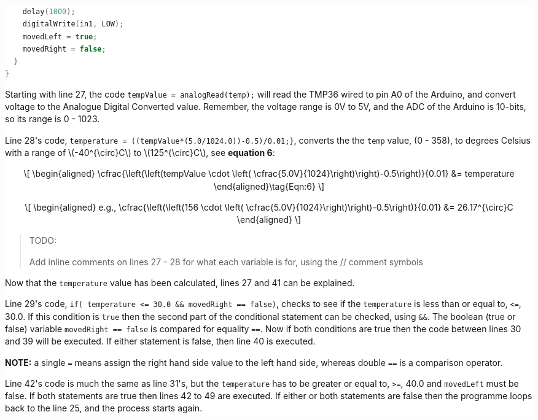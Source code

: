 ```C++
    delay(1000);
    digitalWrite(in1, LOW);
    movedLeft = true;
    movedRight = false;
  }
}
```

Starting with line 27, the code `tempValue = analogRead(temp);` will read the TMP36 wired to pin A0 of the Arduino, and convert voltage to the Analogue Digital Converted value. Remember, the voltage range is 0V to 5V, and the ADC of the Arduino is 10-bits, so its range is 0 - 1023.

Line 28's code, `temperature = ((tempValue*(5.0/1024.0))-0.5)/0.01;}`, converts the the `temp` value, (0 - 358), to degrees Celsius with a range of \\(-40^{\circ}C\\) to \\(125^{\circ}C\\), see **equation 6**:

 
 <p>
   <span class="math display">
      \[
         \begin{aligned}
            \cfrac{\left(\left(tempValue \cdot \left( \cfrac{5.0V}{1024}\right)\right)-0.5\right)}{0.01} &amp;= temperature      
            \end{aligned}\tag{Eqn:6}
      \]
   </span>
</p>
 <p>
   <span class="math display">
      \[
         \begin{aligned}
        e.g., \cfrac{\left(\left(156 \cdot \left( \cfrac{5.0V}{1024}\right)\right)-0.5\right)}{0.01} &amp;=  26.17^{\circ}C 
        \end{aligned}
      \]
   </span>
</p>

> TODO: 
> 
> Add inline comments on lines 27 - 28 for what each variable is for, using the // comment symbols

Now that the `temperature` value has been calculated, lines 27 and 41 can be explained.

Line 29's code, `if( temperature <= 30.0 && movedRight == false)`, checks to see if the `temperature` is less than or equal to, `<=`, 30.0. If this condition is `true` then the second part of the conditional statement can be checked, using `&&`. The boolean (true or false) variable `movedRight == false` is compared for equality `==`. 
Now if both conditions are true then the code between lines 30 and 39 will be executed. If either statement is false, then line 40 is executed. 

**NOTE:** a single `=` means assign the right hand side value to the left hand side, whereas double `==` is a comparison operator. 

Line 42's code is much the same as line 31's, but the `temperature` has to be greater or equal to, `>=`, 40.0 and `movedLeft` must be false. If both statements are true then lines 42 to 49 are executed. If either or both statements are false then the programme loops back to the line 25, and the process starts again. 
